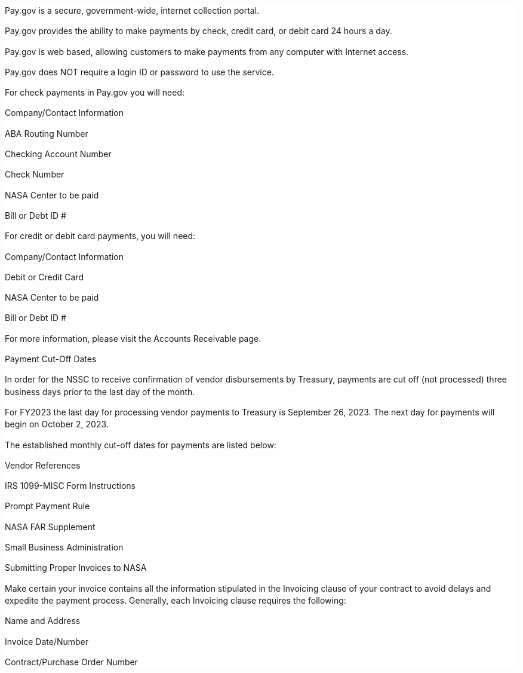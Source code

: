 Pay.gov is a secure, government-wide, internet collection portal.

Pay.gov provides the ability to make payments by check, credit card, or debit card 24 hours a day.

Pay.gov is web based, allowing customers to make payments from any computer with Internet access.

Pay.gov does NOT require a login ID or password to use the service.

For check payments in Pay.gov you will need:

Company/Contact Information

ABA Routing Number

Checking Account Number

Check Number

NASA Center to be paid

Bill or Debt ID #

For credit or debit card payments, you will need:

Company/Contact Information

Debit or Credit Card

NASA Center to be paid

Bill or Debt ID #

For more information, please visit the Accounts Receivable page.

Payment Cut-Off Dates

In order for the NSSC to receive confirmation of vendor disbursements by Treasury, payments are cut off (not processed) three business days prior to the last day of the month.

For FY2023 the last day for processing vendor payments to Treasury is September 26, 2023. The next day for payments will begin on October 2, 2023.

The established monthly cut-off dates for payments are listed below:

Vendor References

IRS 1099-MISC Form Instructions

Prompt Payment Rule

NASA FAR Supplement

Small Business Administration

Submitting Proper Invoices to NASA

Make certain your invoice contains all the information stipulated in the Invoicing clause of your contract to avoid delays and expedite the payment process. Generally, each Invoicing clause requires the following:

Name and Address

Invoice Date/Number

Contract/Purchase Order Number
